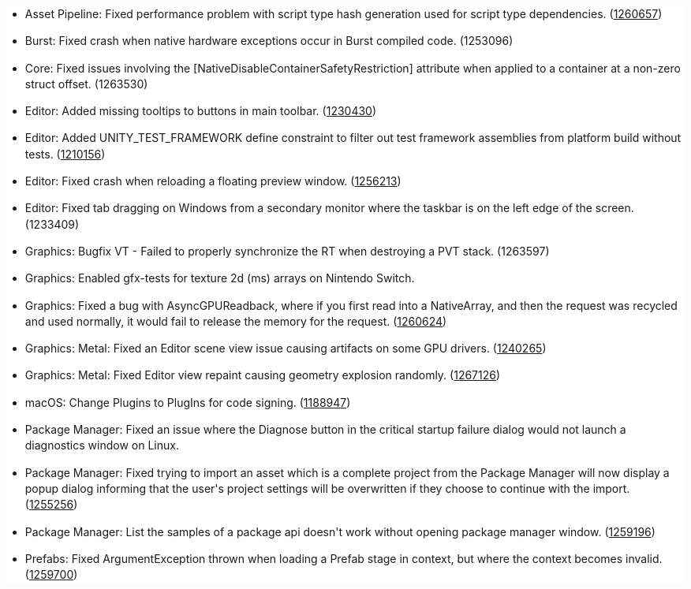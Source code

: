 *   Asset Pipeline: Fixed performance problem with script type hash generation used for script type dependencies. ([1260657](https://issuetracker.unity3d.com/issues/assetdatabase2-editor-encounters-an-endless-recursion-when-importing-a-prefab-from-a-unity-package-file))
    
*   Burst: Fixed crash when native hardware exceptions occur in Burst compiled code. (1253096)
    
*   Core: Fixed issues involving the \[NativeDisableContainerSafetyRestriction\] attribute when applied to a container at a non-zero struct offset. (1263530)
    
*   Editor: Added missing tooltips to buttons in main toolbar. ([1230430](https://issuetracker.unity3d.com/issues/themes-tooltip-is-not-shown-when-hovering-over-services-button-in-the-top-right-corner-of-editor))
    
*   Editor: Added UNITY\_TEST\_FRAMEWORK define constraint to filter out test framework assemblies from platform build without tests. ([1210156](https://issuetracker.unity3d.com/issues/jobs-dots-building-empty-project-with-jobs-results-in-unable-to-find-player-assembly-errors))
    
*   Editor: Fixed crash when reloading a floating preview window. ([1256213](https://issuetracker.unity3d.com/issues/crash-on-activeeditortracker-custom-internal-getactiveeditorsnonalloc-when-reloading-material-preview-floating-window))
    
*   Editor: Fixed tab dragging on Windows from a secondary monitor where the taskbar is on the left edge of the screen. (1233409)
    
*   Graphics: Bugfix VT - Failed to properly synchronize the RT when destroying a PVT stack. (1263597)
    
*   Graphics: Enabled gfx-tests for texture 2d (ms) arrays on Nintendo Switch.
    
*   Graphics: Fixed a bug with AsyncGPUReadback, where if you first read into a NativeArray, and then the request was recycled and used normally, it would fail to release the memory for the request. ([1260624](https://issuetracker.unity3d.com/issues/asyncgpureadback-can-leak-memory-under-certain-circumstances))
    
*   Graphics: Metal: Fixed an Editor scene view issue causing artifacts on some GPU drivers. ([1240265](https://issuetracker.unity3d.com/issues/mac-many-artifacts-can-be-seen-in-scene-view-when-scene-light-is-enabled-on-with-metal-api-and-mac-os-x-10-dot-15-dot-4))
    
*   Graphics: Metal: Fixed Editor view repaint causing geometry explosion randomly. ([1267126](https://issuetracker.unity3d.com/issues/metal-editor-view-repaint-causes-geometry-explosion-randomly))
    
*   macOS: Change Plugins to PlugIns for code signing. ([1188947](https://issuetracker.unity3d.com/issues/macos-code-signing-using-deep-flag-fails-on-built-package-due-to-incorrect-case-in-built-contents-slash-plugins-folder))
    
*   Package Manager: Fixed an issue where the Diagnose button in the critical startup failure dialog would not launch a diagnostics window on Linux.
    
*   Package Manager: Fixed trying to import an asset which is a complete project from the Package Manager will now display a popup dialog informing that the user's project settings will be overwritten if they choose to continue with the import. ([1255256](https://issuetracker.unity3d.com/issues/asset-store-complete-projects-overwriting-project-settings-with-no-warning))
    
*   Package Manager: List the samples of a package api doesn't work without opening package manager window. ([1259196](https://issuetracker.unity3d.com/issues/packman-sample-dot-findbypackage-does-not-find-samples-when-the-package-manager-window-was-not-opened-before-calling-it))
    
*   Prefabs: Fixed ArgumentException thrown when loading a Prefab stage in context, but where the context becomes invalid. ([1259700](https://issuetracker.unity3d.com/issues/argumentexception-thrown-while-switching-the-prefab-stage-and-discarding-changes))
    